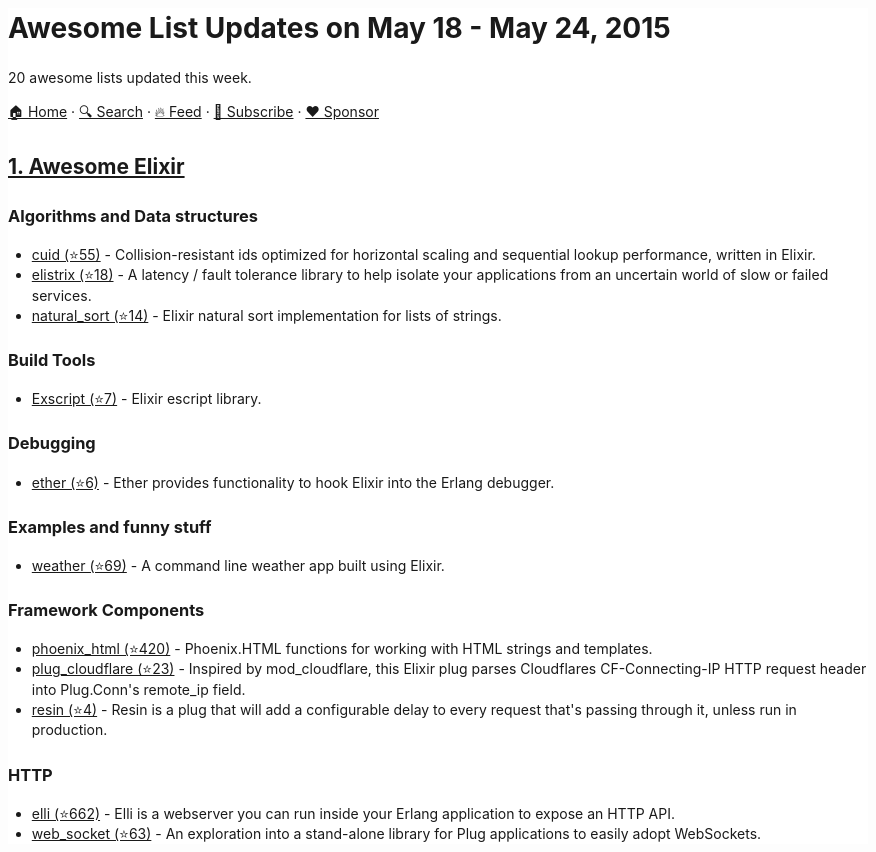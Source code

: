 # Awesome List Updates on May 18 - May 24, 2015

20 awesome lists updated this week.

[🏠 Home](/README.md) · [🔍 Search](https://www.trackawesomelist.com/search/) · [🔥 Feed](https://www.trackawesomelist.com/week/rss.xml) · [📮 Subscribe](https://trackawesomelist.us17.list-manage.com/subscribe?u=d2f0117aa829c83a63ec63c2f&id=36a103854c) · [❤️  Sponsor](https://github.com/sponsors/theowenyoung)



## [1. Awesome Elixir](/content/h4cc/awesome-elixir/week/README.md)

### Algorithms and Data structures

*   [cuid (⭐55)](https://github.com/duailibe/cuid) - Collision-resistant ids optimized for horizontal scaling and sequential lookup performance, written in Elixir.
*   [elistrix (⭐18)](https://github.com/tobz/elistrix) - A latency / fault tolerance library to help isolate your applications from an uncertain world of slow or failed services.
*   [natural\_sort (⭐14)](https://github.com/DanCouper/natural_sort) - Elixir natural sort implementation for lists of strings.

### Build Tools

*   [Exscript (⭐7)](https://github.com/liveforeverx/exscript) - Elixir escript library.

### Debugging

*   [ether (⭐6)](https://github.com/maarek/ether) - Ether provides functionality to hook Elixir into the Erlang debugger.

### Examples and funny stuff

*   [weather (⭐69)](https://github.com/tacticiankerala/elixir-weather) - A command line weather app built using Elixir.

### Framework Components

*   [phoenix\_html (⭐420)](https://github.com/phoenixframework/phoenix_html) - Phoenix.HTML functions for working with HTML strings and templates.
*   [plug\_cloudflare (⭐23)](https://github.com/c-rack/plug_cloudflare) - Inspired by mod\_cloudflare, this Elixir plug parses Cloudflares CF-Connecting-IP HTTP request header into Plug.Conn's remote\_ip field.
*   [resin (⭐4)](https://github.com/Frost/resin) - Resin is a plug that will add a configurable delay to every request that's passing through it, unless run in production.

### HTTP

*   [elli (⭐662)](https://github.com/knutin/elli) - Elli is a webserver you can run inside your Erlang application to expose an HTTP API.
*   [web\_socket (⭐63)](https://github.com/slogsdon/plug-web-socket) - An exploration into a stand-alone library for Plug applications to easily adopt WebSockets.
